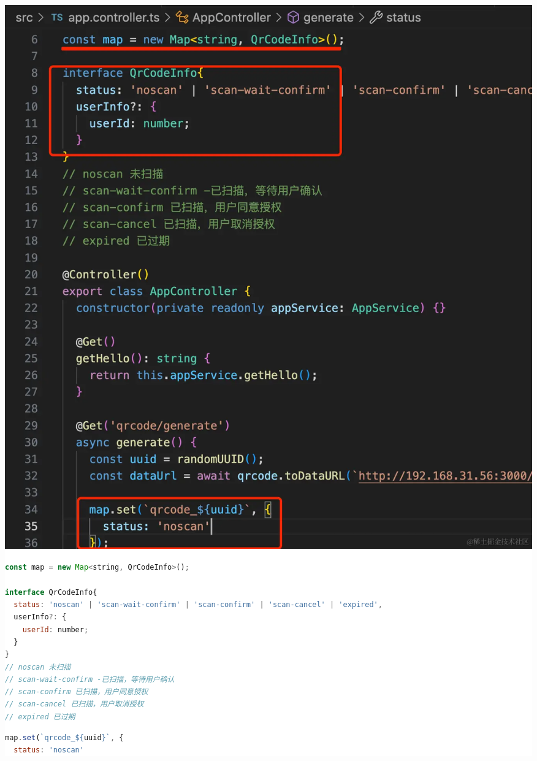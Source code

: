 ![](./images/3305d45796458aa3c695d99401678515.webp )

```javascript
const map = new Map<string, QrCodeInfo>();

interface QrCodeInfo{
  status: 'noscan' | 'scan-wait-confirm' | 'scan-confirm' | 'scan-cancel' | 'expired',
  userInfo?: {
    userId: number;
  }
}
// noscan 未扫描
// scan-wait-confirm -已扫描，等待用户确认
// scan-confirm 已扫描，用户同意授权
// scan-cancel 已扫描，用户取消授权
// expired 已过期
```
```javascript
map.set(`qrcode_${uuid}`, {
  status: 'noscan'
```